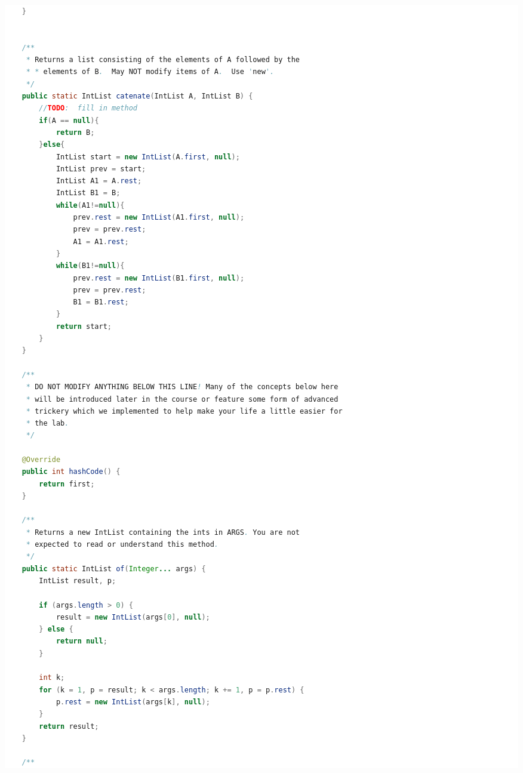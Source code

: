 ```java
    }


    /**
     * Returns a list consisting of the elements of A followed by the
     * * elements of B.  May NOT modify items of A.  Use 'new'.
     */
    public static IntList catenate(IntList A, IntList B) {
        //TODO:  fill in method
        if(A == null){
            return B;
        }else{
            IntList start = new IntList(A.first, null);
            IntList prev = start;
            IntList A1 = A.rest;
            IntList B1 = B;
            while(A1!=null){
                prev.rest = new IntList(A1.first, null);
                prev = prev.rest;
                A1 = A1.rest;
            }
            while(B1!=null){
                prev.rest = new IntList(B1.first, null);
                prev = prev.rest;
                B1 = B1.rest;
            }
            return start;
        }
    }

    /**
     * DO NOT MODIFY ANYTHING BELOW THIS LINE! Many of the concepts below here
     * will be introduced later in the course or feature some form of advanced
     * trickery which we implemented to help make your life a little easier for
     * the lab.
     */

    @Override
    public int hashCode() {
        return first;
    }

    /**
     * Returns a new IntList containing the ints in ARGS. You are not
     * expected to read or understand this method.
     */
    public static IntList of(Integer... args) {
        IntList result, p;

        if (args.length > 0) {
            result = new IntList(args[0], null);
        } else {
            return null;
        }

        int k;
        for (k = 1, p = result; k < args.length; k += 1, p = p.rest) {
            p.rest = new IntList(args[k], null);
        }
        return result;
    }

    /**
```
